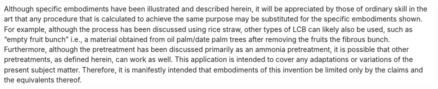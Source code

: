 Although specific embodiments have been illustrated and described herein, it will be appreciated by those of ordinary skill in the art that any procedure that is calculated to achieve the same purpose may be substituted for the specific embodiments shown. For example, although the process has been discussed using rice straw, other types of LCB can likely also be used, such as “empty fruit bunch” i.e., a material obtained from oil palm/date palm trees after removing the fruits the fibrous bunch. Furthermore, although the pretreatment has been discussed primarily as an ammonia pretreatment, it is possible that other pretreatments, as defined herein, can work as well. This application is intended to cover any adaptations or variations of the present subject matter. Therefore, it is manifestly intended that embodiments of this invention be limited only by the claims and the equivalents thereof.

